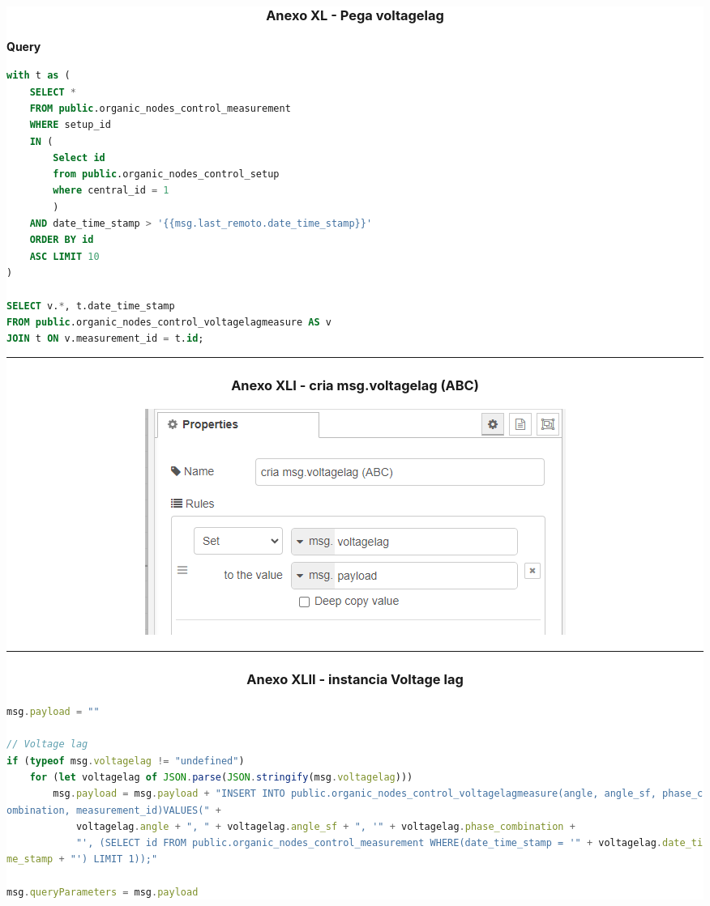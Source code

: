 ### <a name="anexo-40"><a/><div align="center"> Anexo XL - Pega voltagelag</div>

**Query**
```SQL
with t as (
	SELECT *
	FROM public.organic_nodes_control_measurement
	WHERE setup_id 
	IN (
		Select id 
		from public.organic_nodes_control_setup 
		where central_id = 1
		) 
	AND date_time_stamp > '{{msg.last_remoto.date_time_stamp}}'
	ORDER BY id 
	ASC LIMIT 10
)

SELECT v.*, t.date_time_stamp
FROM public.organic_nodes_control_voltagelagmeasure AS v
JOIN t ON v.measurement_id = t.id;
```

---
### <a name="anexo-41"><a/><div align="center"> Anexo XLI - cria msg.voltagelag (ABC)</div>

<div align=center>
	<img src="Imagens/Anexo/Anexo XLI.png">
</div>

---
### <a name="anexo-42"><a/><div align="center"> Anexo XLII - instancia Voltage lag</div>

```javascript
msg.payload = ""

// Voltage lag
if (typeof msg.voltagelag != "undefined") 
    for (let voltagelag of JSON.parse(JSON.stringify(msg.voltagelag)))
        msg.payload = msg.payload + "INSERT INTO public.organic_nodes_control_voltagelagmeasure(angle, angle_sf, phase_combination, measurement_id)VALUES(" +
            voltagelag.angle + ", " + voltagelag.angle_sf + ", '" + voltagelag.phase_combination + 
            "', (SELECT id FROM public.organic_nodes_control_measurement WHERE(date_time_stamp = '" + voltagelag.date_time_stamp + "') LIMIT 1));"

msg.queryParameters = msg.payload
```